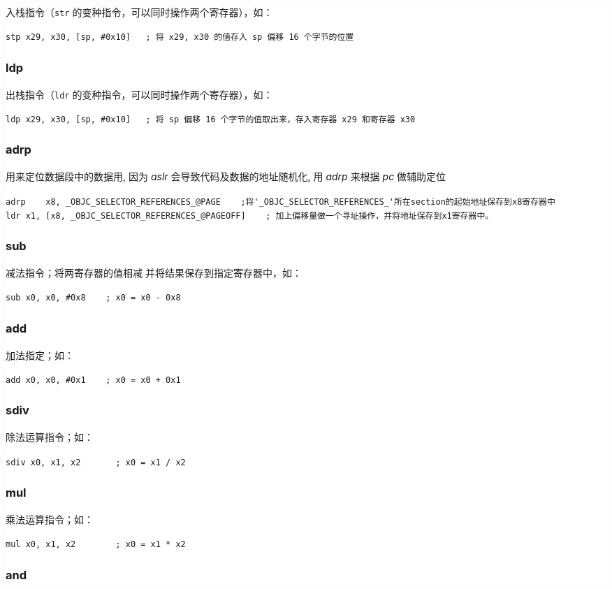入栈指令（`str` 的变种指令，可以同时操作两个寄存器），如：

```assembly
stp x29, x30, [sp, #0x10] 	; 将 x29, x30 的值存入 sp 偏移 16 个字节的位置 
```

### ldp

出栈指令（`ldr` 的变种指令，可以同时操作两个寄存器），如：

```assembly
ldp x29, x30, [sp, #0x10] 	; 将 sp 偏移 16 个字节的值取出来，存入寄存器 x29 和寄存器 x30 
```

### adrp

用来定位数据段中的数据用, 因为 *aslr* 会导致代码及数据的地址随机化, 用 *adrp* 来根据 *pc* 做辅助定位

```assembly
adrp	x8, _OBJC_SELECTOR_REFERENCES_@PAGE    ;将'_OBJC_SELECTOR_REFERENCES_'所在section的起始地址保存到x8寄存器中
ldr	x1, [x8, _OBJC_SELECTOR_REFERENCES_@PAGEOFF]    ; 加上偏移量做一个寻址操作，并将地址保存到x1寄存器中。
```

### sub

减法指令；将两寄存器的值相减 并将结果保存到指定寄存器中，如：

```assembly
sub x0, x0, #0x8    ; x0 = x0 - 0x8
```

### add

加法指定；如：

```assembly
add x0, x0, #0x1    ; x0 = x0 + 0x1
```

### sdiv

除法运算指令；如：

```assembly
sdiv x0, x1, x2       ; x0 = x1 / x2
```

### mul

乘法运算指令；如：

```assembly
mul x0, x1, x2        ; x0 = x1 * x2
```

### and
